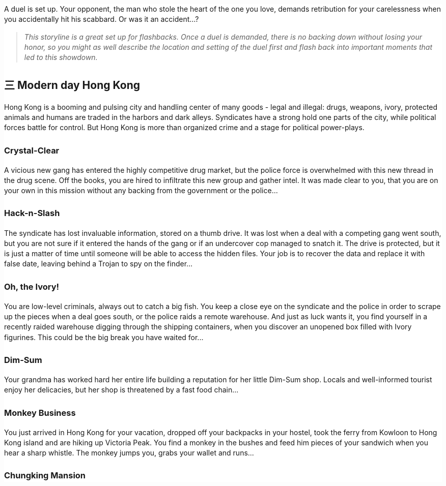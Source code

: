 A duel is set up. Your opponent, the man who stole the heart of the one you love, demands retribution for your carelessness when you accidentally hit his scabbard. Or was it an accident…?

> *This storyline is a great set up for flashbacks. Once a duel is demanded, there is no backing down without losing your honor, so you might as well describe the location and setting of the duel first and flash back into important moments that led to this showdown.*

## 三 Modern day Hong Kong

Hong Kong is a booming and pulsing city and handling center of many goods - legal and illegal: drugs, weapons, ivory, protected animals and humans are traded in the harbors and dark alleys. Syndicates have a strong hold one parts of the city, while political forces battle for control. But Hong Kong is more than organized crime and a stage for political power-plays.

### Crystal-Clear

A vicious new gang has entered the highly competitive drug market, but the police force is overwhelmed with this new thread in the drug scene. Off the books, you are hired to infiltrate this new group and gather intel. It was made clear to you, that you are on your own in this mission without any backing from the government or the police...

### Hack-n-Slash

The syndicate has lost invaluable information, stored on a thumb drive. It was lost when a deal with a competing gang went south, but you are not sure if it entered the hands of the gang or if an undercover cop managed to snatch it. The drive is protected, but it is just a matter of time until someone will be able to access the hidden files. Your job is to recover the data and replace it with false date, leaving behind a Trojan to spy on the finder...

### Oh, the Ivory!

You are low-level criminals, always out to catch a big fish. You keep a close eye on the syndicate and the police in order to scrape up the pieces when a deal goes south, or the police raids a remote warehouse. And just as luck wants it, you find yourself in a recently raided warehouse digging through the shipping containers, when you discover an unopened box filled with Ivory figurines. This could be the big break you have waited for...

### Dim-Sum

Your grandma has worked hard her entire life building a reputation for her little Dim-Sum shop. Locals and well-informed tourist enjoy her delicacies, but her shop is threatened by a fast food chain...

### Monkey Business

You just arrived in Hong Kong for your vacation, dropped off your backpacks in your hostel, took the ferry from Kowloon to Hong Kong island and are hiking up Victoria Peak. You find a monkey in the bushes and feed him pieces of your sandwich when you hear a sharp whistle. The monkey jumps you, grabs your wallet and runs...

### Chungking Mansion
